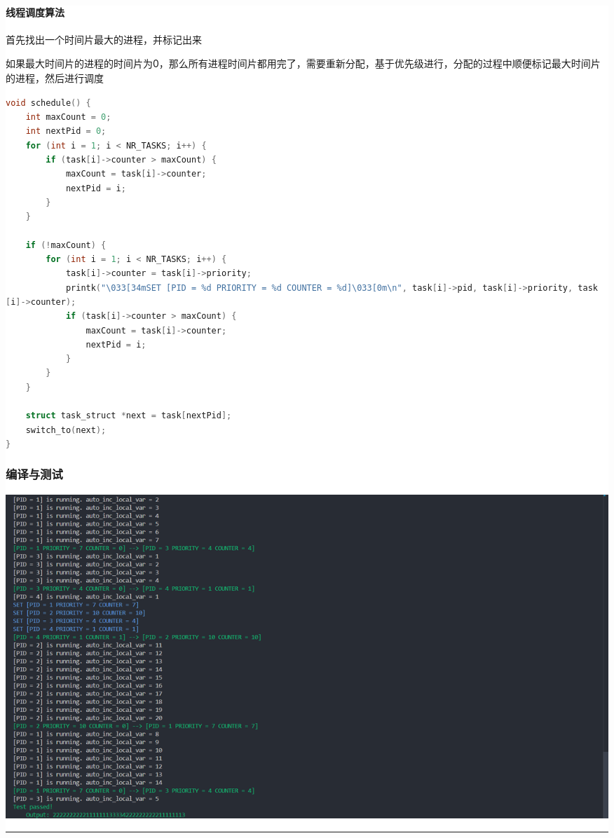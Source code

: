 #### 线程调度算法

首先找出一个时间片最大的进程，并标记出来

如果最大时间片的进程的时间片为0，那么所有进程时间片都用完了，需要重新分配，基于优先级进行，分配的过程中顺便标记最大时间片的进程，然后进行调度

```c title:"arch/riscv/kernel/proc.c"
void schedule() {
    int maxCount = 0;
    int nextPid = 0;
    for (int i = 1; i < NR_TASKS; i++) {
        if (task[i]->counter > maxCount) {
            maxCount = task[i]->counter;
            nextPid = i;
        }
    }

    if (!maxCount) {
        for (int i = 1; i < NR_TASKS; i++) {
            task[i]->counter = task[i]->priority;
            printk("\033[34mSET [PID = %d PRIORITY = %d COUNTER = %d]\033[0m\n", task[i]->pid, task[i]->priority, task[i]->counter);
            if (task[i]->counter > maxCount) {
                maxCount = task[i]->counter;
                nextPid = i;
            }
        }
    }

    struct task_struct *next = task[nextPid];
    switch_to(next);
}
```

### 编译与测试

![alt text](assets/test.png)

---